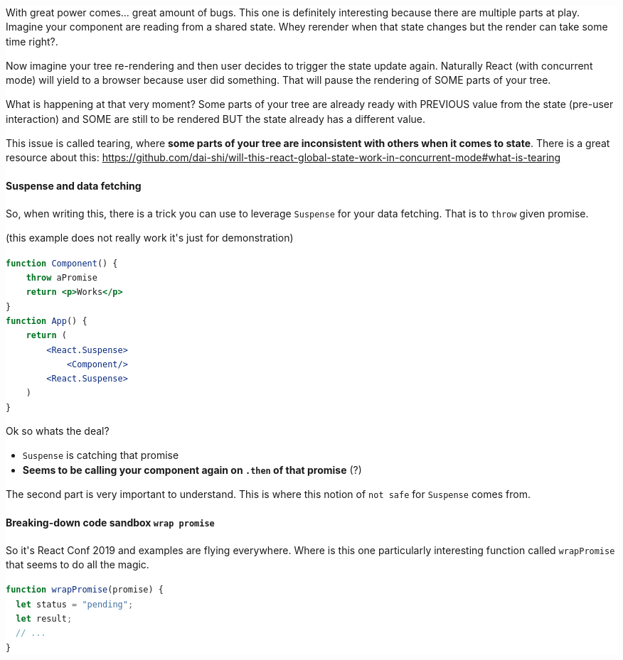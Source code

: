 With great power comes... great amount of bugs. This one is definitely interesting because there are multiple parts at play.
Imagine your component are reading from a shared state. Whey rerender when that state changes but the render can take some time right?.

Now imagine your tree re-rendering and then user decides to trigger the state update again. Naturally React (with concurrent mode) will yield to a browser because user did something. That will pause the rendering of SOME parts of your tree.

What is happening at that very moment? Some parts of your tree are already ready with PREVIOUS value from the state (pre-user interaction) and SOME are still to be rendered BUT the state already has a different value.

This issue is called tearing, where **some parts of your tree are inconsistent with others when it comes to state**. There is a great resource about this: https://github.com/dai-shi/will-this-react-global-state-work-in-concurrent-mode#what-is-tearing

#### Suspense and data fetching

So, when writing this, there is a trick you can use to leverage `Suspense` for
your data fetching. That is to `throw` given promise.

(this example does not really work it's just for demonstration)

```jsx
function Component() {
    throw aPromise
    return <p>Works</p>
}
function App() {
    return (
        <React.Suspense>
            <Component/>
        <React.Suspense>
    )
}
```

Ok so whats the deal?

- `Suspense` is catching that promise
- **Seems to be calling your component again on `.then` of that promise** (?)

The second part is very important to understand. This is where this notion of
`not safe` for `Suspense` comes from.

#### Breaking-down code sandbox `wrap promise`

So it's React Conf 2019 and examples are flying everywhere. Where is this one
particularly interesting function called `wrapPromise` that seems to do all the
magic.

```js
function wrapPromise(promise) {
  let status = "pending";
  let result;
  // ...
}
```
